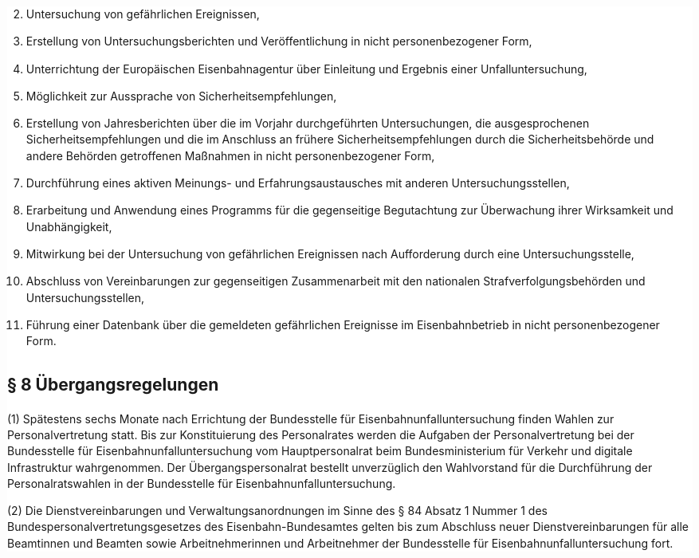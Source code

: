 
2.  Untersuchung von gefährlichen Ereignissen,


3.  Erstellung von Untersuchungsberichten und Veröffentlichung in nicht
    personenbezogener Form,


4.  Unterrichtung der Europäischen Eisenbahnagentur über Einleitung und
    Ergebnis einer Unfalluntersuchung,


5.  Möglichkeit zur Aussprache von Sicherheitsempfehlungen,


6.  Erstellung von Jahresberichten über die im Vorjahr durchgeführten
    Untersuchungen, die ausgesprochenen Sicherheitsempfehlungen und die im
    Anschluss an frühere Sicherheitsempfehlungen durch die
    Sicherheitsbehörde und andere Behörden getroffenen Maßnahmen in nicht
    personenbezogener Form,


7.  Durchführung eines aktiven Meinungs- und Erfahrungsaustausches mit
    anderen Untersuchungsstellen,


8.  Erarbeitung und Anwendung eines Programms für die gegenseitige
    Begutachtung zur Überwachung ihrer Wirksamkeit und Unabhängigkeit,


9.  Mitwirkung bei der Untersuchung von gefährlichen Ereignissen nach
    Aufforderung durch eine Untersuchungsstelle,


10. Abschluss von Vereinbarungen zur gegenseitigen Zusammenarbeit mit den
    nationalen Strafverfolgungsbehörden und Untersuchungsstellen,


11. Führung einer Datenbank über die gemeldeten gefährlichen Ereignisse im
    Eisenbahnbetrieb in nicht personenbezogener Form.





## § 8 Übergangsregelungen

(1) Spätestens sechs Monate nach Errichtung der Bundesstelle für
Eisenbahnunfalluntersuchung finden Wahlen zur Personalvertretung
statt. Bis zur Konstituierung des Personalrates werden die Aufgaben
der Personalvertretung bei der Bundesstelle für
Eisenbahnunfalluntersuchung vom Hauptpersonalrat beim
Bundesministerium für Verkehr und digitale Infrastruktur wahrgenommen.
Der Übergangspersonalrat bestellt unverzüglich den Wahlvorstand für
die Durchführung der Personalratswahlen in der Bundesstelle für
Eisenbahnunfalluntersuchung.

(2) Die Dienstvereinbarungen und Verwaltungsanordnungen im Sinne des §
84 Absatz 1 Nummer 1 des Bundespersonalvertretungsgesetzes des
Eisenbahn-Bundesamtes gelten bis zum Abschluss neuer
Dienstvereinbarungen für alle Beamtinnen und Beamten sowie
Arbeitnehmerinnen und Arbeitnehmer der Bundesstelle für
Eisenbahnunfalluntersuchung fort.
